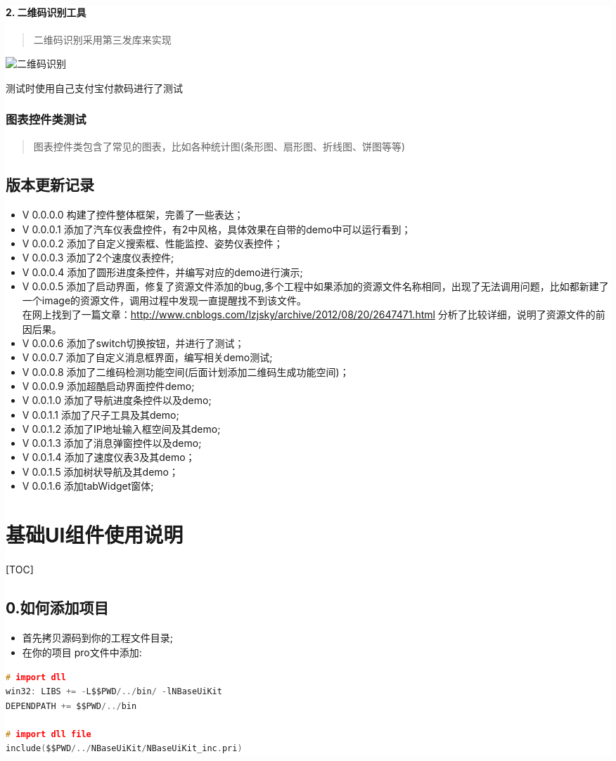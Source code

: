 #### 2. 二维码识别工具
>二维码识别采用第三发库来实现

![二维码识别](/screen/qzxing.png)

测试时使用自己支付宝付款码进行了测试

### 图表控件类测试
>图表控件类包含了常见的图表，比如各种统计图(条形图、扇形图、折线图、饼图等等)


## 版本更新记录
* V 0.0.0.0 构建了控件整体框架，完善了一些表达；
* V 0.0.0.1 添加了汽车仪表盘控件，有2中风格，具体效果在自带的demo中可以运行看到；
* V 0.0.0.2 添加了自定义搜索框、性能监控、姿势仪表控件；
* V 0.0.0.3 添加了2个速度仪表控件;
* V 0.0.0.4 添加了圆形进度条控件，并编写对应的demo进行演示;
* V 0.0.0.5 添加了启动界面，修复了资源文件添加的bug,多个工程中如果添加的资源文件名称相同，出现了无法调用问题，比如都新建了一个image的资源文件，调用过程中发现一直提醒找不到该文件。   
在网上找到了一篇文章：http://www.cnblogs.com/lzjsky/archive/2012/08/20/2647471.html  分析了比较详细，说明了资源文件的前因后果。
* V 0.0.0.6 添加了switch切换按钮，并进行了测试；
* V 0.0.0.7 添加了自定义消息框界面，编写相关demo测试;
* V 0.0.0.8 添加了二维码检测功能空间(后面计划添加二维码生成功能空间)；
* V 0.0.0.9 添加超酷启动界面控件demo;
* V 0.0.1.0 添加了导航进度条控件以及demo;
* V 0.0.1.1 添加了尺子工具及其demo;
* V 0.0.1.2 添加了IP地址输入框空间及其demo;
* V 0.0.1.3 添加了消息弹窗控件以及demo;
* V 0.0.1.4 添加了速度仪表3及其demo；
* V 0.0.1.5 添加树状导航及其demo；
* V 0.0.1.6 添加tabWidget窗体;


# 基础UI组件使用说明

[TOC]

## 0.如何添加项目

* 首先拷贝源码到你的工程文件目录;
* 在你的项目 pro文件中添加:

```c
# import dll
win32: LIBS += -L$$PWD/../bin/ -lNBaseUiKit
DEPENDPATH += $$PWD/../bin

# import dll file
include($$PWD/../NBaseUiKit/NBaseUiKit_inc.pri)
```
